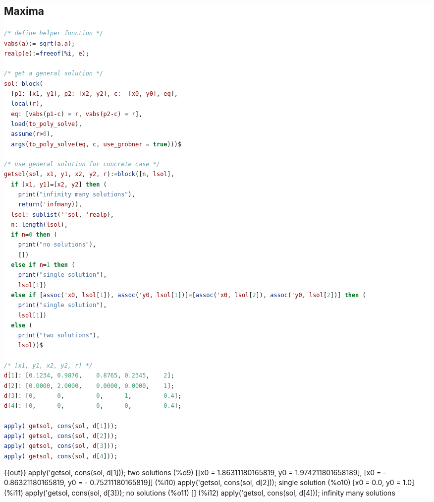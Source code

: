 

## Maxima


```Maxima
/* define helper function */
vabs(a):= sqrt(a.a);
realp(e):=freeof(%i, e);

/* get a general solution */
sol: block(
  [p1: [x1, y1], p2: [x2, y2], c:  [x0, y0], eq],
  local(r),
  eq: [vabs(p1-c) = r, vabs(p2-c) = r],
  load(to_poly_solve),
  assume(r>0),
  args(to_poly_solve(eq, c, use_grobner = true)))$

/* use general solution for concrete case */
getsol(sol, x1, y1, x2, y2, r):=block([n, lsol],
  if [x1, y1]=[x2, y2] then (
    print("infinity many solutions"),
    return('infmany)),
  lsol: sublist(''sol, 'realp),
  n: length(lsol),
  if n=0 then (
    print("no solutions"),
    [])
  else if n=1 then (
    print("single solution"),
    lsol[1])
  else if [assoc('x0, lsol[1]), assoc('y0, lsol[1])]=[assoc('x0, lsol[2]), assoc('y0, lsol[2])] then (
    print("single solution"),
    lsol[1])
  else (
    print("two solutions"),
    lsol))$

/* [x1, y1, x2, y2, r] */
d[1]: [0.1234, 0.9876,    0.8765, 0.2345,    2];
d[2]: [0.0000, 2.0000,    0.0000, 0.0000,    1];
d[3]: [0,      0,         0,      1,         0.4];
d[4]: [0,      0,         0,      0,         0.4];

apply('getsol, cons(sol, d[1]));
apply('getsol, cons(sol, d[2]));
apply('getsol, cons(sol, d[3]));
apply('getsol, cons(sol, d[4]));
```

{{out}}
<lang>apply('getsol, cons(sol, d[1]));
two solutions
(%o9) [[x0 = 1.86311180165819, y0 = 1.974211801658189],
                            [x0 = - 0.86321180165819, y0 = - 0.75211180165819]]
(%i10) apply('getsol, cons(sol, d[2]));
single solution
(%o10)                       [x0 = 0.0, y0 = 1.0]
(%i11) apply('getsol, cons(sol, d[3]));
no solutions
(%o11)                                []
(%i12) apply('getsol, cons(sol, d[4]));
infinity many solutions